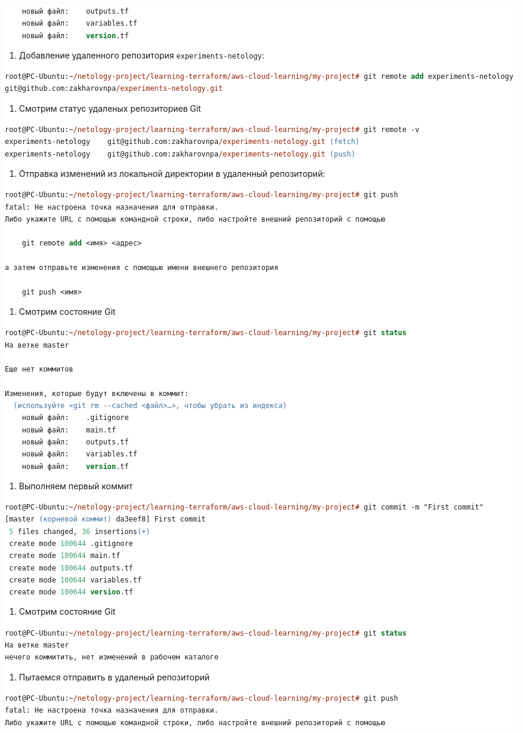 ```ps
	новый файл:    outputs.tf
	новый файл:    variables.tf
	новый файл:    version.tf
  ```
 1. Добавление удаленного репозитория ` experiments-netology `:
  ```ps
root@PC-Ubuntu:~/netology-project/learning-terraform/aws-cloud-learning/my-project# git remote add experiments-netology git@github.com:zakharovnpa/experiments-netology.git
```
1. Смотрим статус удаленых репозиториев Git
```ps
root@PC-Ubuntu:~/netology-project/learning-terraform/aws-cloud-learning/my-project# git remote -v
experiments-netology	git@github.com:zakharovnpa/experiments-netology.git (fetch)
experiments-netology	git@github.com:zakharovnpa/experiments-netology.git (push)
```
1. Отправка изменений из локальной директории в удаленный репозиторий:
```ps
root@PC-Ubuntu:~/netology-project/learning-terraform/aws-cloud-learning/my-project# git push
fatal: Не настроена точка назначения для отправки.
Либо укажите URL с помощью командной строки, либо настройте внешний репозиторий с помощью

    git remote add <имя> <адрес>

а затем отправьте изменения с помощью имени внешнего репозитория

    git push <имя>
```
1. Смотрим состояние Git
```ps
root@PC-Ubuntu:~/netology-project/learning-terraform/aws-cloud-learning/my-project# git status
На ветке master

Еще нет коммитов

Изменения, которые будут включены в коммит:
  (используйте «git rm --cached <файл>…», чтобы убрать из индекса)
	новый файл:    .gitignore
	новый файл:    main.tf
	новый файл:    outputs.tf
	новый файл:    variables.tf
	новый файл:    version.tf
```
1. Выполняем первый коммит
```ps
root@PC-Ubuntu:~/netology-project/learning-terraform/aws-cloud-learning/my-project# git commit -m "First commit"
[master (корневой коммит) da3eef8] First commit
 5 files changed, 36 insertions(+)
 create mode 100644 .gitignore
 create mode 100644 main.tf
 create mode 100644 outputs.tf
 create mode 100644 variables.tf
 create mode 100644 version.tf
 ```
 1. Смотрим состояние Git
 ```ps
root@PC-Ubuntu:~/netology-project/learning-terraform/aws-cloud-learning/my-project# git status
На ветке master
нечего коммитить, нет изменений в рабочем каталоге
```
1. Пытаемся отправить в удаленый репозиторий
```ps
root@PC-Ubuntu:~/netology-project/learning-terraform/aws-cloud-learning/my-project# git push
fatal: Не настроена точка назначения для отправки.
Либо укажите URL с помощью командной строки, либо настройте внешний репозиторий с помощью

```